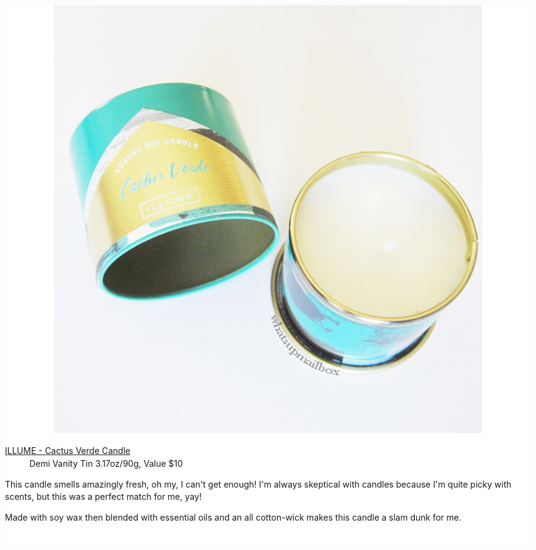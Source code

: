 <center><img src="/images/RosarioDawsonSpring2015Candle.jpg"></center>
<DL>
<DT><a href="https://www.illumecandles.com/cactus-verde-demi-vanity-tin" target="_blank">ILLUME - Cactus Verde Candle</a></DT>
<DD>Demi Vanity Tin 3.17oz/90g, Value $10</DD>
</DL>
<p>This candle smells amazingly fresh, oh my, I can't get enough! I'm always skeptical with candles because I'm quite picky with scents, but this was a perfect match for me, yay!</p>
<p>Made with soy wax then blended with essential oils and an all cotton-wick makes this candle a slam dunk for me.</p>
<br>
